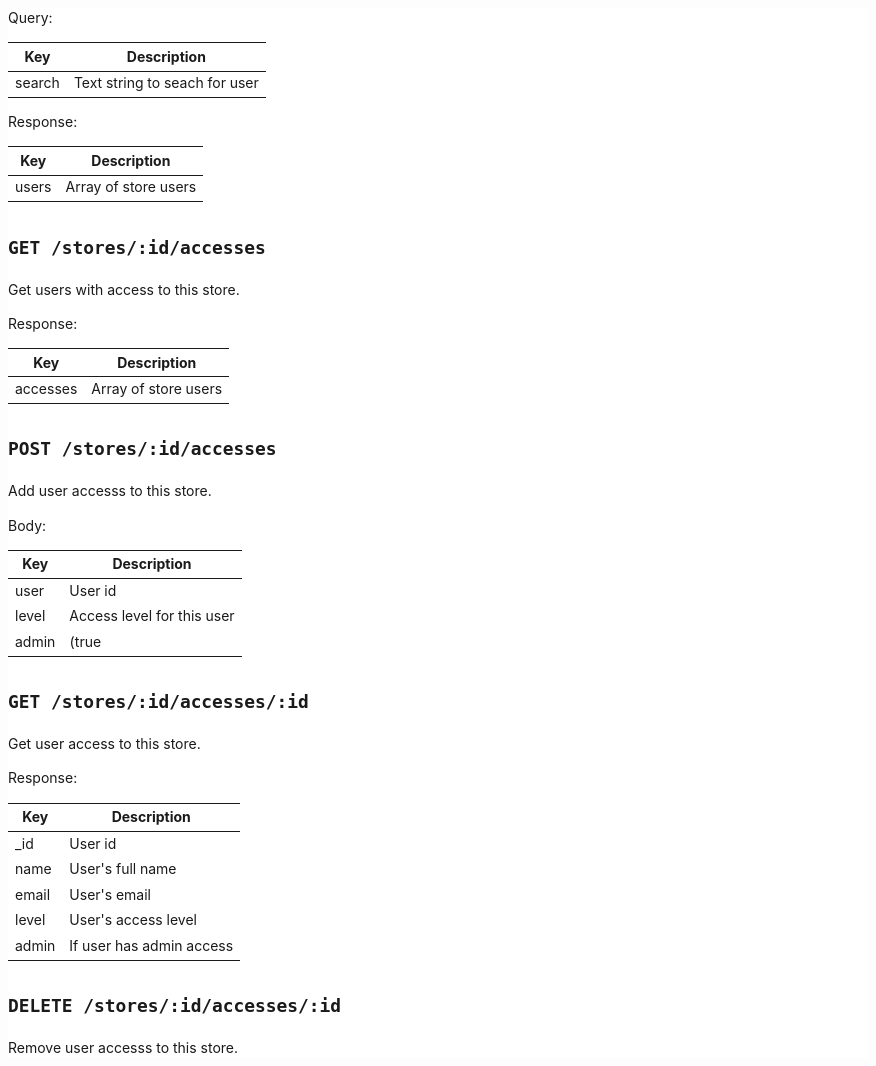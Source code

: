 Query:

| Key | Description |
| --- | --- |
| search | Text string to seach for user |

Response:

| Key | Description |
| --- | --- |
| users | Array of store users |

## `GET /stores/:id/accesses`
Get users with access to this store.

Response:

| Key | Description |
| --- | --- |
| accesses | Array of store users |

## `POST /stores/:id/accesses`
Add user accesss to this store.

Body:

| Key | Description |
| --- | --- |
| user | User id |
| level | Access level for this user |
| admin | (true|false) If user is admin |

## `GET /stores/:id/accesses/:id`
Get user access to this store.

Response:

| Key | Description |
| --- | --- |
| _id | User id |
| name | User's full name |
| email | User's email |
| level | User's access level |
| admin | If user has admin access |

## `DELETE /stores/:id/accesses/:id`
Remove user accesss to this store.
